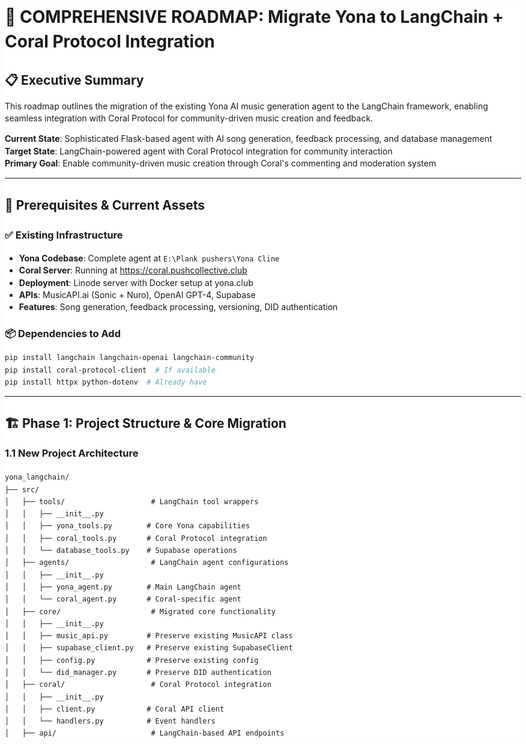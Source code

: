 # 🔧 COMPREHENSIVE ROADMAP: Migrate Yona to LangChain + Coral Protocol Integration

## 📋 Executive Summary

This roadmap outlines the migration of the existing Yona AI music generation agent to the LangChain framework, enabling seamless integration with Coral Protocol for community-driven music creation and feedback.

**Current State**: Sophisticated Flask-based agent with AI song generation, feedback processing, and database management  
**Target State**: LangChain-powered agent with Coral Protocol integration for community interaction  
**Primary Goal**: Enable community-driven music creation through Coral's commenting and moderation system

---

## 🧱 Prerequisites & Current Assets

### ✅ Existing Infrastructure
- **Yona Codebase**: Complete agent at `E:\Plank pushers\Yona Cline`
- **Coral Server**: Running at https://coral.pushcollective.club
- **Deployment**: Linode server with Docker setup at yona.club
- **APIs**: MusicAPI.ai (Sonic + Nuro), OpenAI GPT-4, Supabase
- **Features**: Song generation, feedback processing, versioning, DID authentication

### 📦 Dependencies to Add
```bash
pip install langchain langchain-openai langchain-community
pip install coral-protocol-client  # If available
pip install httpx python-dotenv  # Already have
```

---

## 🏗️ Phase 1: Project Structure & Core Migration

### 1.1 New Project Architecture
```
yona_langchain/
├── src/
│   ├── tools/                    # LangChain tool wrappers
│   │   ├── __init__.py
│   │   ├── yona_tools.py        # Core Yona capabilities
│   │   ├── coral_tools.py       # Coral Protocol integration
│   │   └── database_tools.py    # Supabase operations
│   ├── agents/                   # LangChain agent configurations
│   │   ├── __init__.py
│   │   ├── yona_agent.py        # Main LangChain agent
│   │   └── coral_agent.py       # Coral-specific agent
│   ├── core/                     # Migrated core functionality
│   │   ├── __init__.py
│   │   ├── music_api.py         # Preserve existing MusicAPI class
│   │   ├── supabase_client.py   # Preserve existing SupabaseClient
│   │   ├── config.py            # Preserve existing config
│   │   └── did_manager.py       # Preserve DID authentication
│   ├── coral/                    # Coral Protocol integration
│   │   ├── __init__.py
│   │   ├── client.py            # Coral API client
│   │   └── handlers.py          # Event handlers
│   ├── api/                      # LangChain-based API endpoints
```